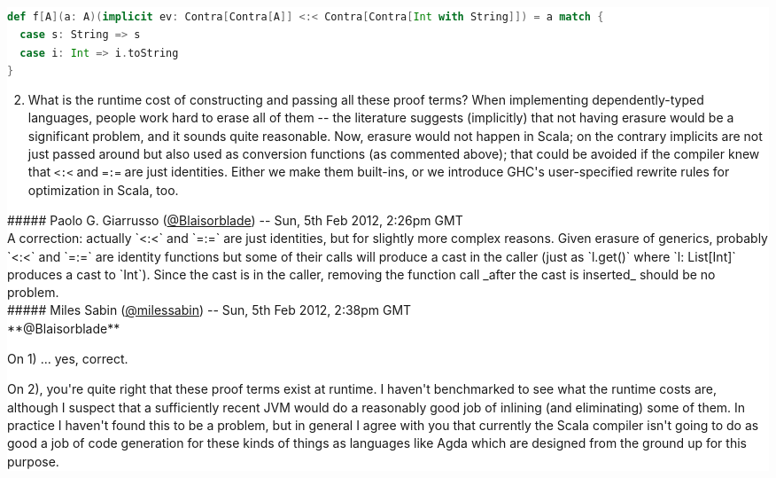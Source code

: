    ```scala
   def f[A](a: A)(implicit ev: Contra[Contra[A]] <:< Contra[Contra[Int with String]]) = a match {
     case s: String => s
     case i: Int => i.toString
   }
   ```

2. What is the runtime cost of constructing and passing all these proof terms? When implementing dependently-typed
   languages, people work hard to erase all of them -- the literature suggests (implicitly) that not having erasure
   would be a significant problem, and it sounds quite reasonable. Now, erasure would not happen in Scala; on the
   contrary implicits are not just passed around but also used as conversion functions (as commented above); that
   could be avoided if the compiler knew that `<:<` and `=:=` are just identities. Either we make them built-ins, or
   we introduce GHC's user-specified rewrite rules for optimization in Scala, too.
</div>
</div>

<div markdown="1">
##### Paolo G. Giarrusso (<a href="https://twitter.com/Blaisorblade">@Blaisorblade</a>) -- Sun, 5th Feb 2012, 2:26pm GMT
<div class="comment-body" markdown="1">
A correction: actually `<:<` and `=:=` are just identities, but for slightly more complex reasons.  Given erasure of
generics, probably `<:<` and `=:=` are identity functions but some of their calls will produce a cast in the caller
(just as `l.get()` where `l: List[Int]` produces a cast to `Int`). Since the cast is in the caller, removing the
function call _after the cast is inserted_ should be no problem.
</div>
</div>

<div markdown="1">
##### Miles Sabin (<a href="https://twitter.com/milessabin">@milessabin</a>) -- Sun, 5th Feb 2012, 2:38pm GMT
<div class="comment-body" markdown="1">
**@Blaisorblade**

On 1) ... yes, correct.

On 2), you're quite right that these proof terms exist at runtime. I haven't benchmarked to see what the runtime costs
are, although I suspect that a sufficiently recent JVM would do a reasonably good job of inlining (and eliminating)
some of them. In practice I haven't found this to be a problem, but in general I agree with you that currently the
Scala compiler isn't going to do as good a job of code generation for these kinds of things as languages like Agda
which are designed from the ground up for this purpose.
</div>
</div>


[curry-howard]: http://en.wikipedia.org/wiki/Curry%E2%80%93Howard_correspondence
[de-morgan]: http://en.wikipedia.org/wiki/De_Morgan%27s_laws
[parametricity]: http://en.wikipedia.org/wiki/Parametricity
[products]: http://james-iry.blogspot.com/2011/05/why-eager-languages-dont-have-products.html